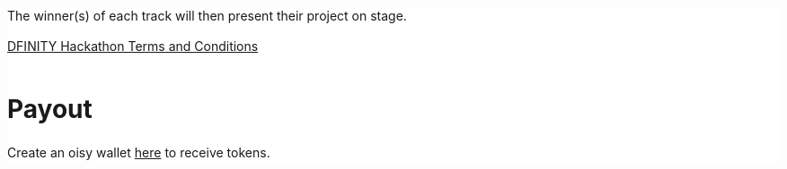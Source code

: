 The winner(s) of each track will then present their project on stage.

[DFINITY Hackathon Terms and Conditions](https://www.notion.so/dfinityorg/DFINITY-HACKATHON-TERMS-AND-CONDITIONS-Fully-On-Chain-with-ICP-1faf692d49a64c89afb5589a7219eee2?pvs=4)

# Payout

Create an oisy wallet [here](https://oisy.com/) to receive tokens.
